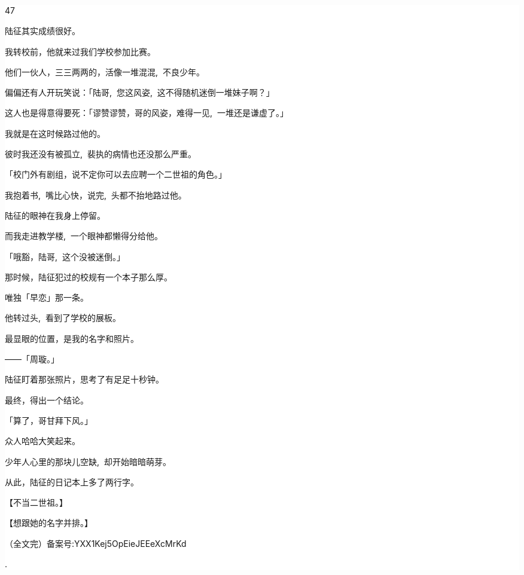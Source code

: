 47

陆征其实成绩很好。

我转校前，他就来过我们学校参加比赛。

他们一伙人，三三两两的，活像一堆混混,  不良少年。

偏偏还有人开玩笑说：「陆哥,  您这风姿,  这不得随机迷倒一堆妹子啊？」

这人也是得意得要死：「谬赞谬赞，哥的风姿，难得一见,  一堆还是谦虚了。」

我就是在这时候路过他的。

彼时我还没有被孤立,  裴执的病情也还没那么严重。

「校门外有剧组，说不定你可以去应聘一个二世祖的角色。」

我抱着书,  嘴比心快，说完,  头都不抬地路过他。

陆征的眼神在我身上停留。

而我走进教学楼,  一个眼神都懒得分给他。

「哦豁，陆哥,  这个没被迷倒。」

那时候，陆征犯过的校规有一个本子那么厚。

唯独「早恋」那一条。

他转过头,  看到了学校的展板。

最显眼的位置，是我的名字和照片。

——「周璇。」

陆征盯着那张照片，思考了有足足十秒钟。

最终，得出一个结论。

「算了，哥甘拜下风。」

众人哈哈大笑起来。

少年人心里的那块儿空缺,  却开始暗暗萌芽。

从此，陆征的日记本上多了两行字。

【不当二世祖。】

【想跟她的名字并排。】

（全文完）备案号:YXX1Kej5OpEieJEEeXcMrKd

.